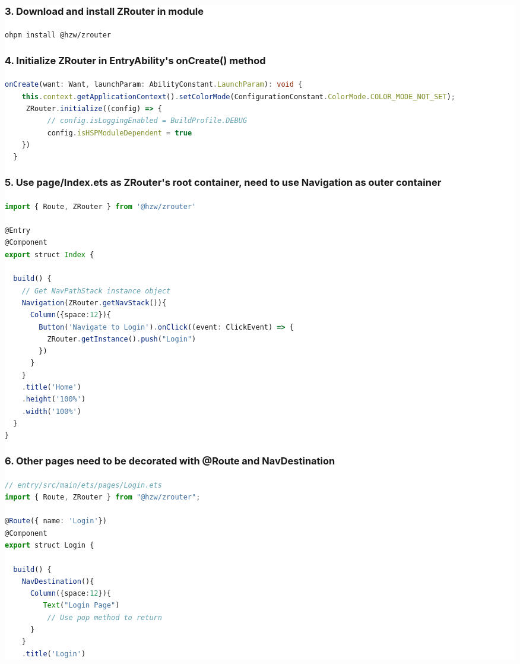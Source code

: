 ### 3. Download and install ZRouter in module

```
ohpm install @hzw/zrouter
```

### 4. Initialize ZRouter in EntryAbility's onCreate() method

```typescript
onCreate(want: Want, launchParam: AbilityConstant.LaunchParam): void {
    this.context.getApplicationContext().setColorMode(ConfigurationConstant.ColorMode.COLOR_MODE_NOT_SET);
     ZRouter.initialize((config) => {
          // config.isLoggingEnabled = BuildProfile.DEBUG
          config.isHSPModuleDependent = true
    })
  }
```

### 5. Use page/Index.ets as ZRouter's root container, need to use **Navigation** as outer container

```typescript
import { Route, ZRouter } from '@hzw/zrouter'

@Entry
@Component
export struct Index {

  build() {
    // Get NavPathStack instance object
    Navigation(ZRouter.getNavStack()){
      Column({space:12}){
        Button('Navigate to Login').onClick((event: ClickEvent) => {
          ZRouter.getInstance().push("Login")
        })
      }
    }
    .title('Home')
    .height('100%')
    .width('100%')
  }
}
```

### 6. Other pages need to be decorated with @Route and NavDestination

```typescript
// entry/src/main/ets/pages/Login.ets
import { Route, ZRouter } from "@hzw/zrouter";

@Route({ name: 'Login'})
@Component
export struct Login {

  build() {
    NavDestination(){
      Column({space:12}){
         Text("Login Page")
          // Use pop method to return
      }
    }
    .title('Login')
```